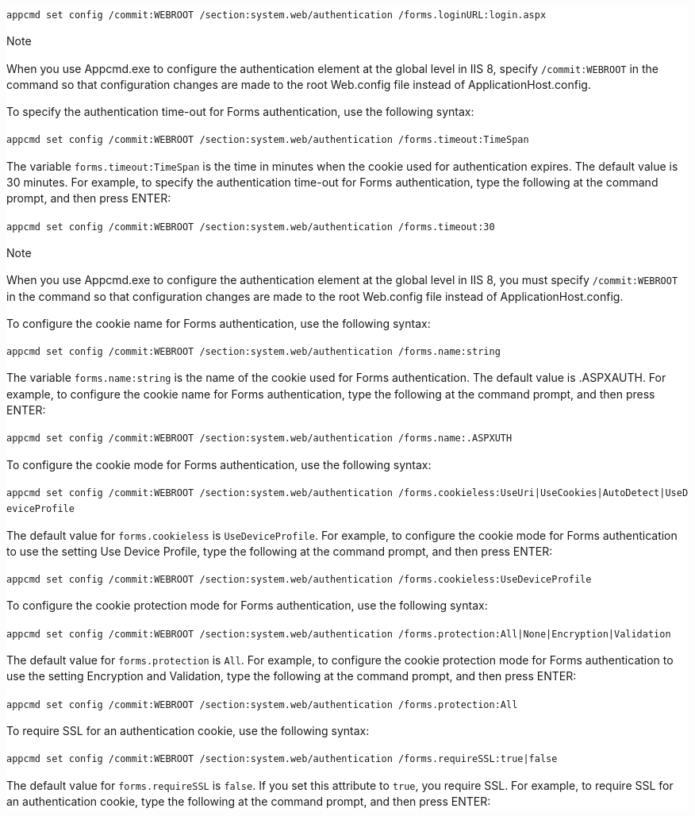 `appcmd set config /commit:WEBROOT /section:system.web/authentication /forms.loginURL:login.aspx`

> [!NOTE]
> When you use Appcmd.exe to configure the authentication element at the global level in IIS 8, specify `/commit:WEBROOT` in the command so that configuration changes are made to the root Web.config file instead of ApplicationHost.config.

To specify the authentication time-out for Forms authentication, use the following syntax:

`appcmd set config /commit:WEBROOT /section:system.web/authentication /forms.timeout:TimeSpan`

The variable `forms.timeout:TimeSpan` is the time in minutes when the cookie used for authentication expires. The default value is 30 minutes. For example, to specify the authentication time-out for Forms authentication, type the following at the command prompt, and then press ENTER:

`appcmd set config /commit:WEBROOT /section:system.web/authentication /forms.timeout:30`

> [!NOTE]
> When you use Appcmd.exe to configure the authentication element at the global level in IIS 8, you must specify `/commit:WEBROOT` in the command so that configuration changes are made to the root Web.config file instead of ApplicationHost.config.

To configure the cookie name for Forms authentication, use the following syntax:

`appcmd set config /commit:WEBROOT /section:system.web/authentication /forms.name:string`

The variable `forms.name:string` is the name of the cookie used for Forms authentication. The default value is .ASPXAUTH. For example, to configure the cookie name for Forms authentication, type the following at the command prompt, and then press ENTER:

`appcmd set config /commit:WEBROOT /section:system.web/authentication /forms.name:.ASPXUTH`

To configure the cookie mode for Forms authentication, use the following syntax:

`appcmd set config /commit:WEBROOT /section:system.web/authentication /forms.cookieless:UseUri|UseCookies|AutoDetect|UseDeviceProfile`

The default value for `forms.cookieless` is `UseDeviceProfile`. For example, to configure the cookie mode for Forms authentication to use the setting Use Device Profile, type the following at the command prompt, and then press ENTER:

`appcmd set config /commit:WEBROOT /section:system.web/authentication /forms.cookieless:UseDeviceProfile`

To configure the cookie protection mode for Forms authentication, use the following syntax:

`appcmd set config /commit:WEBROOT /section:system.web/authentication /forms.protection:All|None|Encryption|Validation`

The default value for `forms.protection` is `All`. For example, to configure the cookie protection mode for Forms authentication to use the setting Encryption and Validation, type the following at the command prompt, and then press ENTER:

`appcmd set config /commit:WEBROOT /section:system.web/authentication /forms.protection:All`

To require SSL for an authentication cookie, use the following syntax:

`appcmd set config /commit:WEBROOT /section:system.web/authentication /forms.requireSSL:true|false`

The default value for `forms.requireSSL` is `false`. If you set this attribute to `true`, you require SSL. For example, to require SSL for an authentication cookie, type the following at the command prompt, and then press ENTER:
